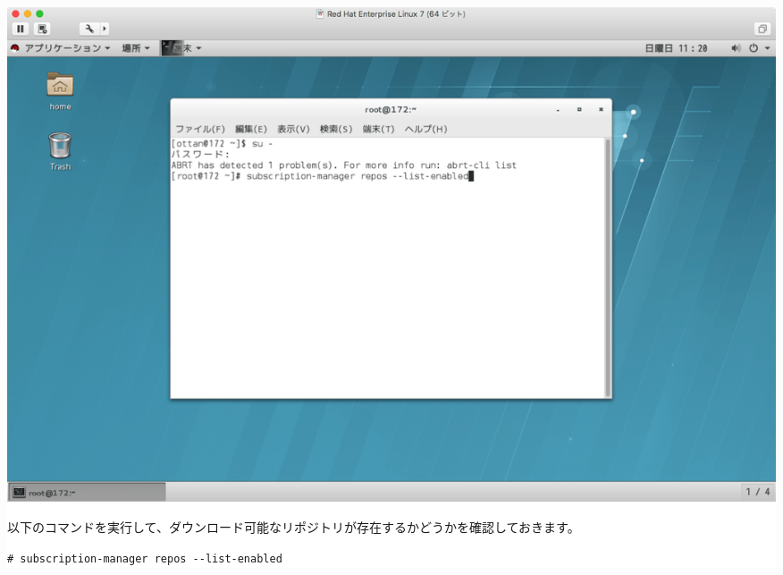 ![](160424-571c309d97bf4.png)






以下のコマンドを実行して、ダウンロード可能なリポジトリが存在するかどうかを確認しておきます。




    
    # subscription-manager repos --list-enabled




